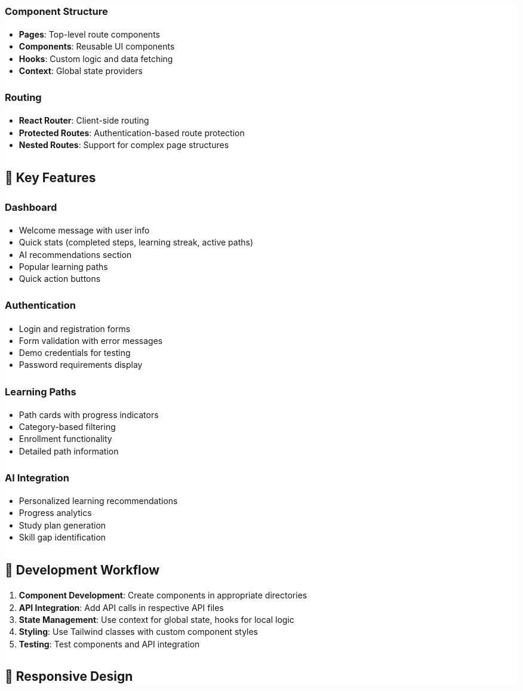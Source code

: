 ### Component Structure
- **Pages**: Top-level route components
- **Components**: Reusable UI components
- **Hooks**: Custom logic and data fetching
- **Context**: Global state providers

### Routing
- **React Router**: Client-side routing
- **Protected Routes**: Authentication-based route protection
- **Nested Routes**: Support for complex page structures

## 🎯 Key Features

### Dashboard
- Welcome message with user info
- Quick stats (completed steps, learning streak, active paths)
- AI recommendations section
- Popular learning paths
- Quick action buttons

### Authentication
- Login and registration forms
- Form validation with error messages
- Demo credentials for testing
- Password requirements display

### Learning Paths
- Path cards with progress indicators
- Category-based filtering
- Enrollment functionality
- Detailed path information

### AI Integration
- Personalized learning recommendations
- Progress analytics
- Study plan generation
- Skill gap identification

## 🔄 Development Workflow

1. **Component Development**: Create components in appropriate directories
2. **API Integration**: Add API calls in respective API files
3. **State Management**: Use context for global state, hooks for local logic
4. **Styling**: Use Tailwind classes with custom component styles
5. **Testing**: Test components and API integration

## 📱 Responsive Design
